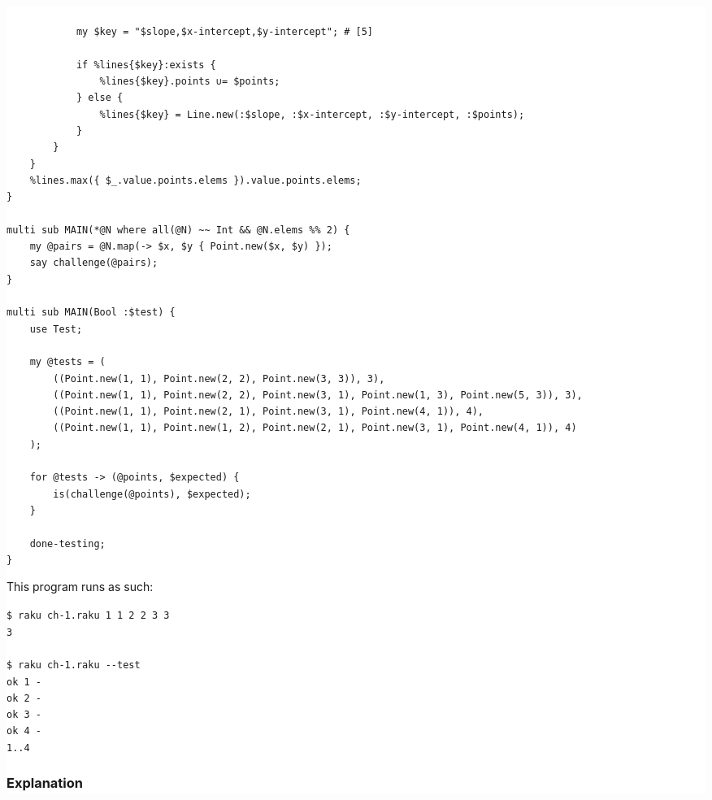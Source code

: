 ```

            my $key = "$slope,$x-intercept,$y-intercept"; # [5]
            
            if %lines{$key}:exists {
                %lines{$key}.points ∪= $points;
            } else {
                %lines{$key} = Line.new(:$slope, :$x-intercept, :$y-intercept, :$points);
            }
        }
    }
    %lines.max({ $_.value.points.elems }).value.points.elems;
}

multi sub MAIN(*@N where all(@N) ~~ Int && @N.elems %% 2) {
    my @pairs = @N.map(-> $x, $y { Point.new($x, $y) });
    say challenge(@pairs);
}

multi sub MAIN(Bool :$test) {
    use Test;

    my @tests = (
        ((Point.new(1, 1), Point.new(2, 2), Point.new(3, 3)), 3),
        ((Point.new(1, 1), Point.new(2, 2), Point.new(3, 1), Point.new(1, 3), Point.new(5, 3)), 3),
        ((Point.new(1, 1), Point.new(2, 1), Point.new(3, 1), Point.new(4, 1)), 4),
        ((Point.new(1, 1), Point.new(1, 2), Point.new(2, 1), Point.new(3, 1), Point.new(4, 1)), 4)
    );

    for @tests -> (@points, $expected) {
        is(challenge(@points), $expected);
    }

    done-testing;
}
```

This program runs as such:

```
$ raku ch-1.raku 1 1 2 2 3 3
3

$ raku ch-1.raku --test
ok 1 - 
ok 2 - 
ok 3 - 
ok 4 -
1..4
```

### Explanation
